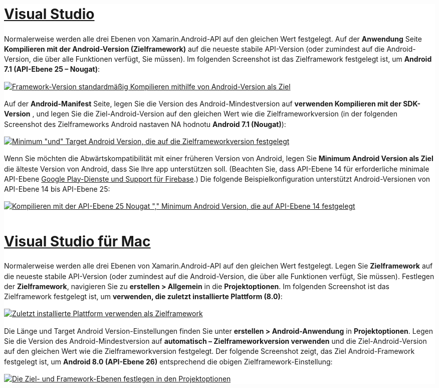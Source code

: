 # <a name="visual-studiotabvswin"></a>[Visual Studio](#tab/vswin)

Normalerweise werden alle drei Ebenen von Xamarin.Android-API auf den gleichen Wert festgelegt. Auf der **Anwendung** Seite **Kompilieren mit der Android-Version (Zielframework)** auf die neueste stabile API-Version (oder zumindest auf die Android-Version, die über alle Funktionen verfügt, Sie müssen).
Im folgenden Screenshot ist das Zielframework festgelegt ist, um **Android 7.1 (API-Ebene 25 – Nougat)**:

[![Framework-Version standardmäßig Kompilieren mithilfe von Android-Version als Ziel](android-api-levels-images/vs-defaults-sml.png)](android-api-levels-images/vs-defaults.png#lightbox)

Auf der **Android-Manifest** Seite, legen Sie die Version des Android-Mindestversion auf **verwenden Kompilieren mit der SDK-Version** , und legen Sie die Ziel-Android-Version auf den gleichen Wert wie die Zielframeworkversion (in der folgenden Screenshot des Zielframeworks Android nastaven NA hodnotu **Android 7.1 (Nougat)**):

[![Minimum "und" Target Android Version, die auf die Zielframeworkversion festgelegt](android-api-levels-images/vs-manifest-defaults-sml.png)](android-api-levels-images/vs-manifest-defaults.png#lightbox)

Wenn Sie möchten die Abwärtskompatibilität mit einer früheren Version von Android, legen Sie **Minimum Android Version als Ziel** die älteste Version von Android, dass Sie Ihre app unterstützen soll. (Beachten Sie, dass API-Ebene 14 für erforderliche minimale API-Ebene [Google Play-Dienste und Support für Firebase](https://android-developers.googleblog.com/2016/11/google-play-services-and-firebase-for-android-will-support-api-level-14-at-minimum.html).) Die folgende Beispielkonfiguration unterstützt Android-Versionen von API-Ebene 14 bis API-Ebene 25:

[![Kompilieren mit der API-Ebene 25 Nougat "," Minimum Android Version, die auf API-Ebene 14 festgelegt](android-api-levels-images/vs-minimum-sml.png)](android-api-levels-images/vs-minimum.png#lightbox)

# <a name="visual-studio-for-mactabvsmac"></a>[Visual Studio für Mac](#tab/vsmac)

Normalerweise werden alle drei Ebenen von Xamarin.Android-API auf den gleichen Wert festgelegt. Legen Sie **Zielframework** auf die neueste stabile API-Version (oder zumindest auf die Android-Version, die über alle Funktionen verfügt, Sie müssen). Festlegen der **Zielframework**, navigieren Sie zu **erstellen > Allgemein** in die **Projektoptionen**. Im folgenden Screenshot ist das Zielframework festgelegt ist, um **verwenden, die zuletzt installierte Plattform (8.0)**:

[![Zuletzt installierte Plattform verwenden als Zielframework](android-api-levels-images/xs-default-target-sml.png)](android-api-levels-images/xs-default-target.png#lightbox)

Die Länge und Target Android Version-Einstellungen finden Sie unter **erstellen > Android-Anwendung** in **Projektoptionen**. Legen Sie die Version des Android-Mindestversion auf **automatisch – Zielframeworkversion verwenden** und die Ziel-Android-Version auf den gleichen Wert wie die Zielframeworkversion festgelegt. Der folgende Screenshot zeigt, das Ziel Android-Framework festgelegt ist, um **Android 8.0 (API-Ebene 26)** entsprechend die obigen Zielframework-Einstellung:

[![Die Ziel- und Framework-Ebenen festlegen in den Projektoptionen](android-api-levels-images/xs-default-app-sml.png)](android-api-levels-images/xs-default-app.png#lightbox)
